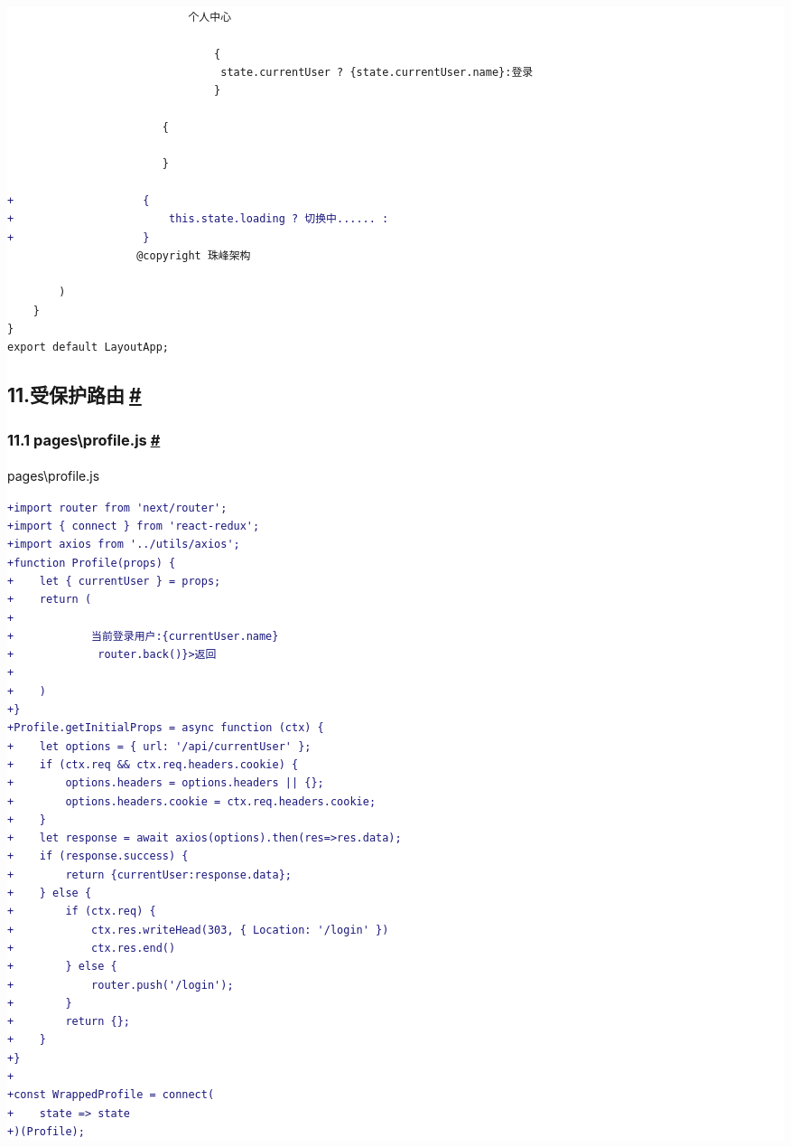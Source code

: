 ```diff
                            个人中心

                                {
                                 state.currentUser ? {state.currentUser.name}:登录
                                }

                        {

                        }

+                    {
+                        this.state.loading ? 切换中...... :
+                    }
                    @copyright 珠峰架构

        )
    }
}
export default LayoutApp;
```

## 11.受保护路由 [#](#t4611受保护路由)

### 11.1 pages\profile.js [#](#t47111-pagesprofilejs)

pages\profile.js

```diff
+import router from 'next/router';
+import { connect } from 'react-redux';
+import axios from '../utils/axios';
+function Profile(props) {
+    let { currentUser } = props;
+    return (
+
+            当前登录用户:{currentUser.name}
+             router.back()}>返回
+
+    )
+}
+Profile.getInitialProps = async function (ctx) {
+    let options = { url: '/api/currentUser' };
+    if (ctx.req && ctx.req.headers.cookie) {
+        options.headers = options.headers || {};
+        options.headers.cookie = ctx.req.headers.cookie;
+    }
+    let response = await axios(options).then(res=>res.data);
+    if (response.success) {
+        return {currentUser:response.data};
+    } else {
+        if (ctx.req) {
+            ctx.res.writeHead(303, { Location: '/login' })
+            ctx.res.end()
+        } else {
+            router.push('/login');
+        }
+        return {};
+    }
+}
+
+const WrappedProfile = connect(
+    state => state
+)(Profile);
```